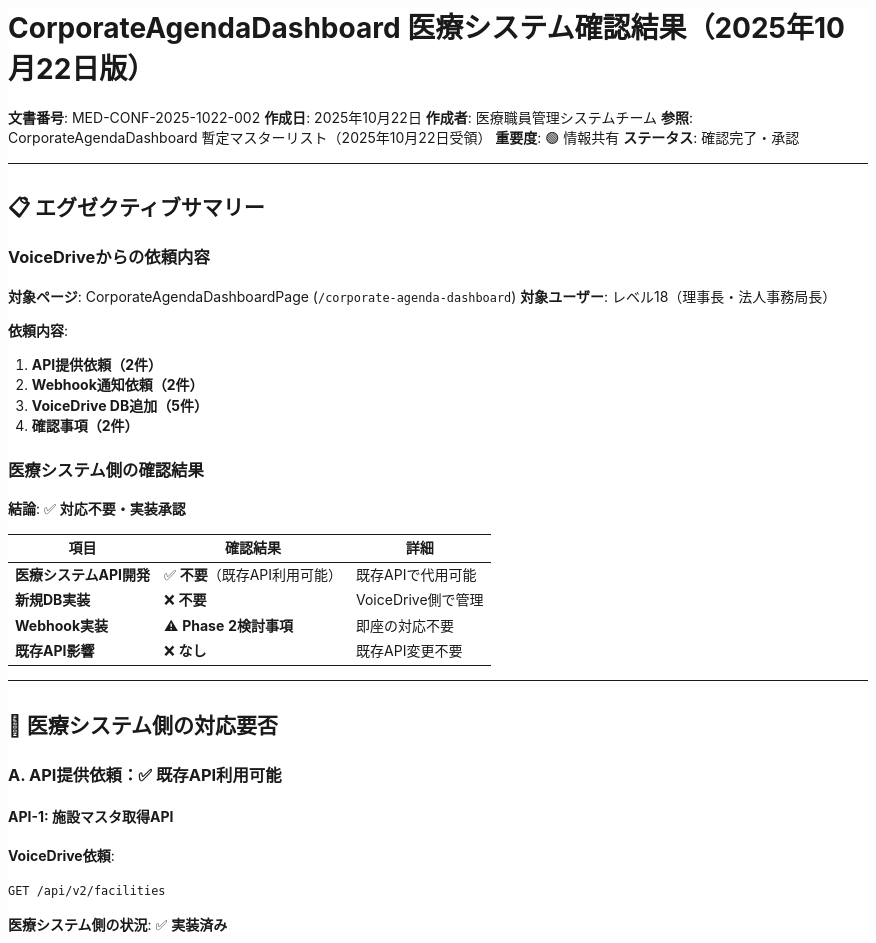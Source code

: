 # CorporateAgendaDashboard 医療システム確認結果（2025年10月22日版）

**文書番号**: MED-CONF-2025-1022-002
**作成日**: 2025年10月22日
**作成者**: 医療職員管理システムチーム
**参照**: CorporateAgendaDashboard 暫定マスターリスト（2025年10月22日受領）
**重要度**: 🟢 情報共有
**ステータス**: 確認完了・承認

---

## 📋 エグゼクティブサマリー

### VoiceDriveからの依頼内容

**対象ページ**: CorporateAgendaDashboardPage (`/corporate-agenda-dashboard`)
**対象ユーザー**: レベル18（理事長・法人事務局長）

**依頼内容**:
1. **API提供依頼（2件）**
2. **Webhook通知依頼（2件）**
3. **VoiceDrive DB追加（5件）**
4. **確認事項（2件）**

### 医療システム側の確認結果

**結論**: ✅ **対応不要・実装承認**

| 項目 | 確認結果 | 詳細 |
|------|---------|------|
| **医療システムAPI開発** | ✅ **不要**（既存API利用可能） | 既存APIで代用可能 |
| **新規DB実装** | ❌ **不要** | VoiceDrive側で管理 |
| **Webhook実装** | ⚠️ **Phase 2検討事項** | 即座の対応不要 |
| **既存API影響** | ❌ **なし** | 既存API変更不要 |

---

## 🎯 医療システム側の対応要否

### A. API提供依頼：✅ **既存API利用可能**

#### API-1: 施設マスタ取得API

**VoiceDrive依頼**:
```
GET /api/v2/facilities
```

**医療システム側の状況**: ✅ **実装済み**
